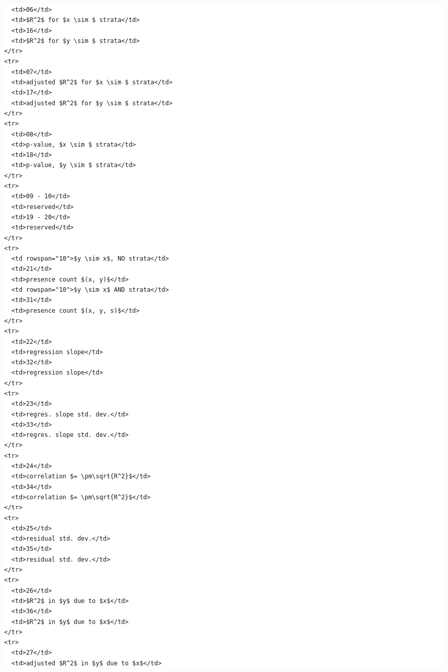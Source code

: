      <td>06</td>
      <td>$R^2$ for $x \sim $ strata</td>
      <td>16</td>
      <td>$R^2$ for $y \sim $ strata</td>
    </tr>
    <tr>
      <td>07</td>
      <td>adjusted $R^2$ for $x \sim $ strata</td>
      <td>17</td>
      <td>adjusted $R^2$ for $y \sim $ strata</td>
    </tr>
    <tr>
      <td>08</td>
      <td>p-value, $x \sim $ strata</td>
      <td>18</td>
      <td>p-value, $y \sim $ strata</td>
    </tr>
    <tr>
      <td>09 - 10</td>
      <td>reserved</td>
      <td>19 - 20</td>
      <td>reserved</td>
    </tr>
    <tr>
      <td rowspan="10">$y \sim x$, NO strata</td>
      <td>21</td>
      <td>presence count $(x, y)$</td>
      <td rowspan="10">$y \sim x$ AND strata</td>
      <td>31</td>
      <td>presence count $(x, y, s)$</td>
    </tr>
    <tr>
      <td>22</td>
      <td>regression slope</td>
      <td>32</td>
      <td>regression slope</td>
    </tr>
    <tr>
      <td>23</td>
      <td>regres. slope std. dev.</td>
      <td>33</td>
      <td>regres. slope std. dev.</td>
    </tr>
    <tr>
      <td>24</td>
      <td>correlation $= \pm\sqrt{R^2}$</td>
      <td>34</td>
      <td>correlation $= \pm\sqrt{R^2}$</td>
    </tr>
    <tr>
      <td>25</td>
      <td>residual std. dev.</td>
      <td>35</td>
      <td>residual std. dev.</td>
    </tr>
    <tr>
      <td>26</td>
      <td>$R^2$ in $y$ due to $x$</td>
      <td>36</td>
      <td>$R^2$ in $y$ due to $x$</td>
    </tr>
    <tr>
      <td>27</td>
      <td>adjusted $R^2$ in $y$ due to $x$</td>